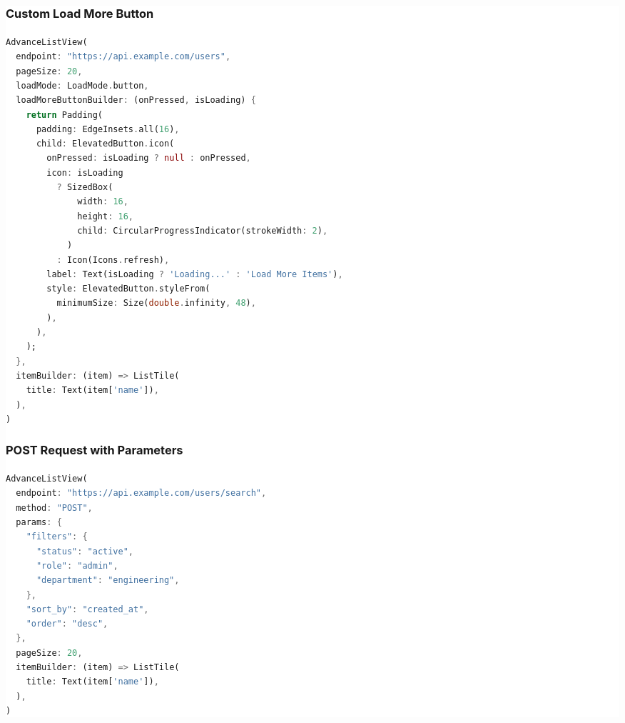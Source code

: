 ### Custom Load More Button

```dart
AdvanceListView(
  endpoint: "https://api.example.com/users",
  pageSize: 20,
  loadMode: LoadMode.button,
  loadMoreButtonBuilder: (onPressed, isLoading) {
    return Padding(
      padding: EdgeInsets.all(16),
      child: ElevatedButton.icon(
        onPressed: isLoading ? null : onPressed,
        icon: isLoading 
          ? SizedBox(
              width: 16,
              height: 16,
              child: CircularProgressIndicator(strokeWidth: 2),
            )
          : Icon(Icons.refresh),
        label: Text(isLoading ? 'Loading...' : 'Load More Items'),
        style: ElevatedButton.styleFrom(
          minimumSize: Size(double.infinity, 48),
        ),
      ),
    );
  },
  itemBuilder: (item) => ListTile(
    title: Text(item['name']),
  ),
)
```

### POST Request with Parameters

```dart
AdvanceListView(
  endpoint: "https://api.example.com/users/search",
  method: "POST",
  params: {
    "filters": {
      "status": "active",
      "role": "admin",
      "department": "engineering",
    },
    "sort_by": "created_at",
    "order": "desc",
  },
  pageSize: 20,
  itemBuilder: (item) => ListTile(
    title: Text(item['name']),
  ),
)
```
